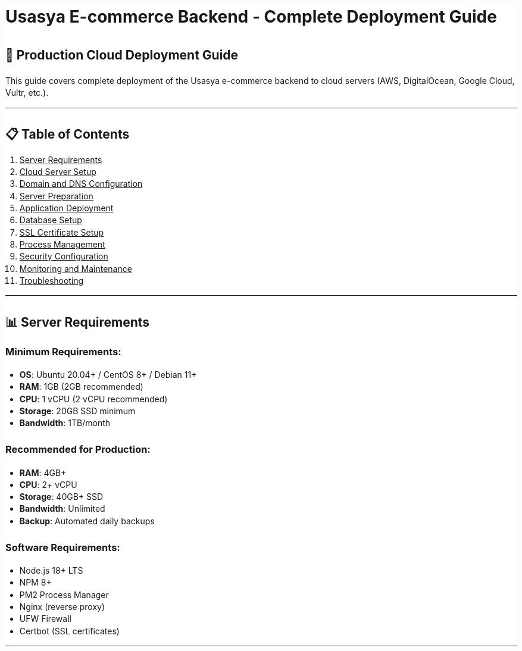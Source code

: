 # Usasya E-commerce Backend - Complete Deployment Guide

## 🚀 Production Cloud Deployment Guide

This guide covers complete deployment of the Usasya e-commerce backend to cloud servers (AWS, DigitalOcean, Google Cloud, Vultr, etc.).

---

## 📋 Table of Contents

1. [Server Requirements](#server-requirements)
2. [Cloud Server Setup](#cloud-server-setup)
3. [Domain and DNS Configuration](#domain-and-dns-configuration)
4. [Server Preparation](#server-preparation)
5. [Application Deployment](#application-deployment)
6. [Database Setup](#database-setup)
7. [SSL Certificate Setup](#ssl-certificate-setup)
8. [Process Management](#process-management)
9. [Security Configuration](#security-configuration)
10. [Monitoring and Maintenance](#monitoring-and-maintenance)
11. [Troubleshooting](#troubleshooting)

---

## 📊 Server Requirements

### **Minimum Requirements:**
- **OS**: Ubuntu 20.04+ / CentOS 8+ / Debian 11+
- **RAM**: 1GB (2GB recommended)
- **CPU**: 1 vCPU (2 vCPU recommended)
- **Storage**: 20GB SSD minimum
- **Bandwidth**: 1TB/month

### **Recommended for Production:**
- **RAM**: 4GB+
- **CPU**: 2+ vCPU
- **Storage**: 40GB+ SSD
- **Bandwidth**: Unlimited
- **Backup**: Automated daily backups

### **Software Requirements:**
- Node.js 18+ LTS
- NPM 8+
- PM2 Process Manager
- Nginx (reverse proxy)
- UFW Firewall
- Certbot (SSL certificates)

---